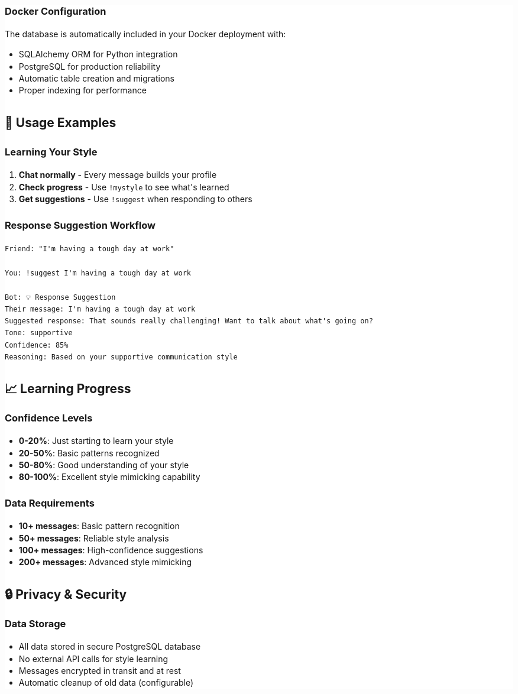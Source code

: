 ### **Docker Configuration**
The database is automatically included in your Docker deployment with:
- SQLAlchemy ORM for Python integration
- PostgreSQL for production reliability
- Automatic table creation and migrations
- Proper indexing for performance

## 🚀 **Usage Examples**

### **Learning Your Style**
1. **Chat normally** - Every message builds your profile
2. **Check progress** - Use `!mystyle` to see what's learned
3. **Get suggestions** - Use `!suggest` when responding to others

### **Response Suggestion Workflow**
```
Friend: "I'm having a tough day at work"

You: !suggest I'm having a tough day at work

Bot: 💡 Response Suggestion
Their message: I'm having a tough day at work
Suggested response: That sounds really challenging! Want to talk about what's going on?
Tone: supportive
Confidence: 85%
Reasoning: Based on your supportive communication style
```

## 📈 **Learning Progress**

### **Confidence Levels**
- **0-20%**: Just starting to learn your style
- **20-50%**: Basic patterns recognized
- **50-80%**: Good understanding of your style
- **80-100%**: Excellent style mimicking capability

### **Data Requirements**
- **10+ messages**: Basic pattern recognition
- **50+ messages**: Reliable style analysis
- **100+ messages**: High-confidence suggestions
- **200+ messages**: Advanced style mimicking

## 🔒 **Privacy & Security**

### **Data Storage**
- All data stored in secure PostgreSQL database
- No external API calls for style learning
- Messages encrypted in transit and at rest
- Automatic cleanup of old data (configurable)

